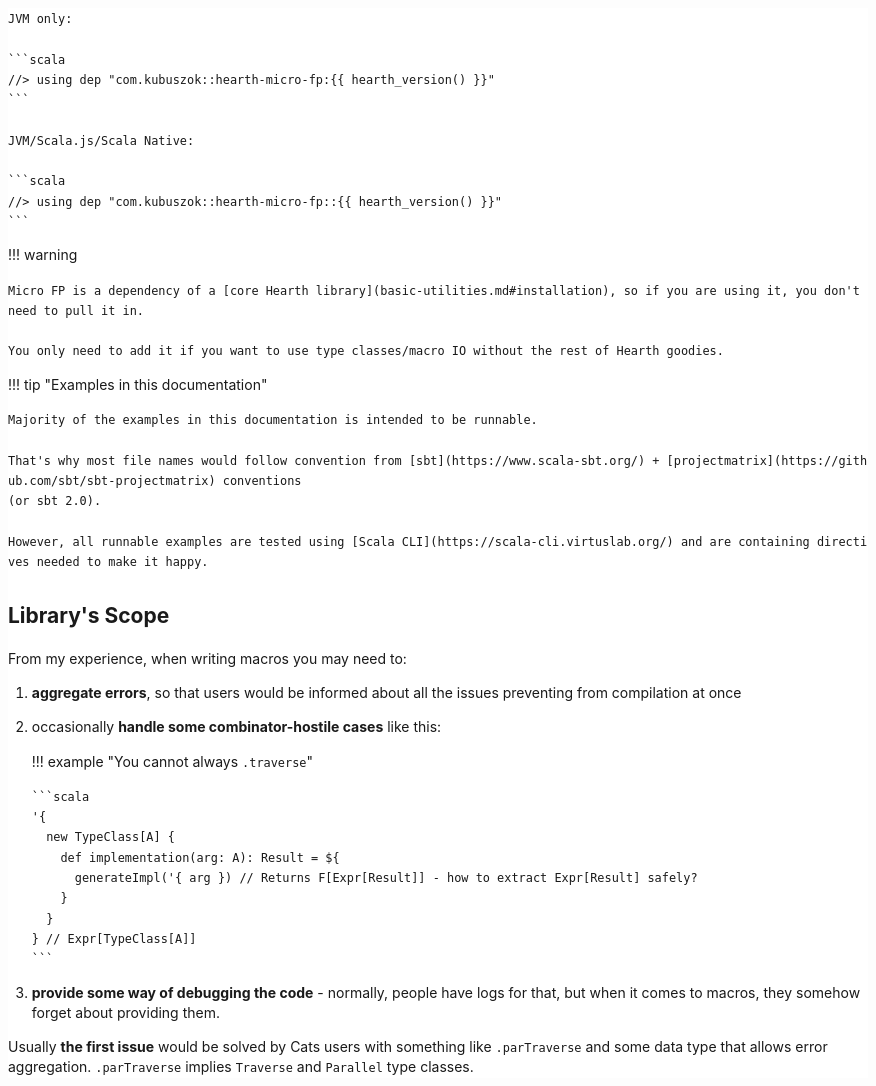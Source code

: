     JVM only:
    
    ```scala
    //> using dep "com.kubuszok::hearth-micro-fp:{{ hearth_version() }}"
    ```

    JVM/Scala.js/Scala Native:
    
    ```scala
    //> using dep "com.kubuszok::hearth-micro-fp::{{ hearth_version() }}"
    ```

!!! warning

    Micro FP is a dependency of a [core Hearth library](basic-utilities.md#installation), so if you are using it, you don't need to pull it in.

    You only need to add it if you want to use type classes/macro IO without the rest of Hearth goodies.

!!! tip "Examples in this documentation"

    Majority of the examples in this documentation is intended to be runnable.

    That's why most file names would follow convention from [sbt](https://www.scala-sbt.org/) + [projectmatrix](https://github.com/sbt/sbt-projectmatrix) conventions
    (or sbt 2.0).

    However, all runnable examples are tested using [Scala CLI](https://scala-cli.virtuslab.org/) and are containing directives needed to make it happy.

## Library's Scope

From my experience, when writing macros you may need to:

 1. **aggregate errors**, so that users would be informed about all the issues preventing from compilation at once
 2. occasionally **handle some combinator-hostile cases** like this:

    !!! example "You cannot always `.traverse`"

        ```scala
        '{
          new TypeClass[A] {
            def implementation(arg: A): Result = ${
              generateImpl('{ arg }) // Returns F[Expr[Result]] - how to extract Expr[Result] safely?
            }
          } 
        } // Expr[TypeClass[A]]
        ```

 3. **provide some way of debugging the code** - normally, people have logs for that, but when it comes to macros,
    they somehow forget about providing them.

Usually **the first issue** would be solved by Cats users with something like `.parTraverse` and some data type
 that allows error aggregation. `.parTraverse` implies `Traverse` and `Parallel` type classes.
 